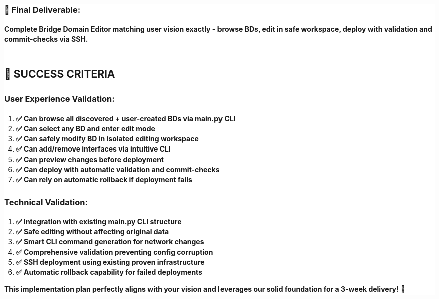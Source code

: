 ### **🎯 Final Deliverable:**
**Complete Bridge Domain Editor matching user vision exactly - browse BDs, edit in safe workspace, deploy with validation and commit-checks via SSH.**

---

## 🚀 **SUCCESS CRITERIA**

### **User Experience Validation:**
1. **✅ Can browse all discovered + user-created BDs via main.py CLI**
2. **✅ Can select any BD and enter edit mode**  
3. **✅ Can safely modify BD in isolated editing workspace**
4. **✅ Can add/remove interfaces via intuitive CLI**
5. **✅ Can preview changes before deployment**
6. **✅ Can deploy with automatic validation and commit-checks**
7. **✅ Can rely on automatic rollback if deployment fails**

### **Technical Validation:**
1. **✅ Integration with existing main.py CLI structure**
2. **✅ Safe editing without affecting original data**
3. **✅ Smart CLI command generation for network changes**
4. **✅ Comprehensive validation preventing config corruption**
5. **✅ SSH deployment using existing proven infrastructure**
6. **✅ Automatic rollback capability for failed deployments**

**This implementation plan perfectly aligns with your vision and leverages our solid foundation for a 3-week delivery!** 🚀

